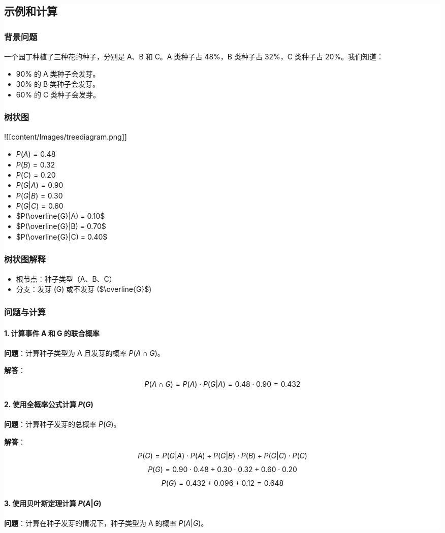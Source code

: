 ## 示例和计算

### 背景问题
一个园丁种植了三种花的种子，分别是 A、B 和 C。A 类种子占 48%，B 类种子占 32%，C 类种子占 20%。我们知道：
- 90% 的 A 类种子会发芽。
- 30% 的 B 类种子会发芽。
- 60% 的 C 类种子会发芽。

### 树状图
![[content/Images/treediagram.png]]
- $P(A) = 0.48$
- $P(B) = 0.32$
- $P(C) = 0.20$
- $P(G|A) = 0.90$
- $P(G|B) = 0.30$
- $P(G|C) = 0.60$
- $P(\overline{G}|A) = 0.10$
- $P(\overline{G}|B) = 0.70$
- $P(\overline{G}|C) = 0.40$

### 树状图解释
- 根节点：种子类型（A、B、C）
- 分支：发芽 (G) 或不发芽 ($\overline{G}$)

### 问题与计算

#### 1. 计算事件 A 和 G 的联合概率
**问题**：计算种子类型为 A 且发芽的概率 $P(A \cap G)$。

**解答**：
$$
P(A \cap G) = P(A) \cdot P(G|A) = 0.48 \cdot 0.90 = 0.432
$$

#### 2. 使用全概率公式计算 $P(G)$
**问题**：计算种子发芽的总概率 $P(G)$。

**解答**：
$$
P(G) = P(G|A) \cdot P(A) + P(G|B) \cdot P(B) + P(G|C) \cdot P(C)
$$
$$
P(G) = 0.90 \cdot 0.48 + 0.30 \cdot 0.32 + 0.60 \cdot 0.20
$$
$$
P(G) = 0.432 + 0.096 + 0.12 = 0.648
$$

#### 3. 使用贝叶斯定理计算 $P(A|G)$
**问题**：计算在种子发芽的情况下，种子类型为 A 的概率 $P(A|G)$。
